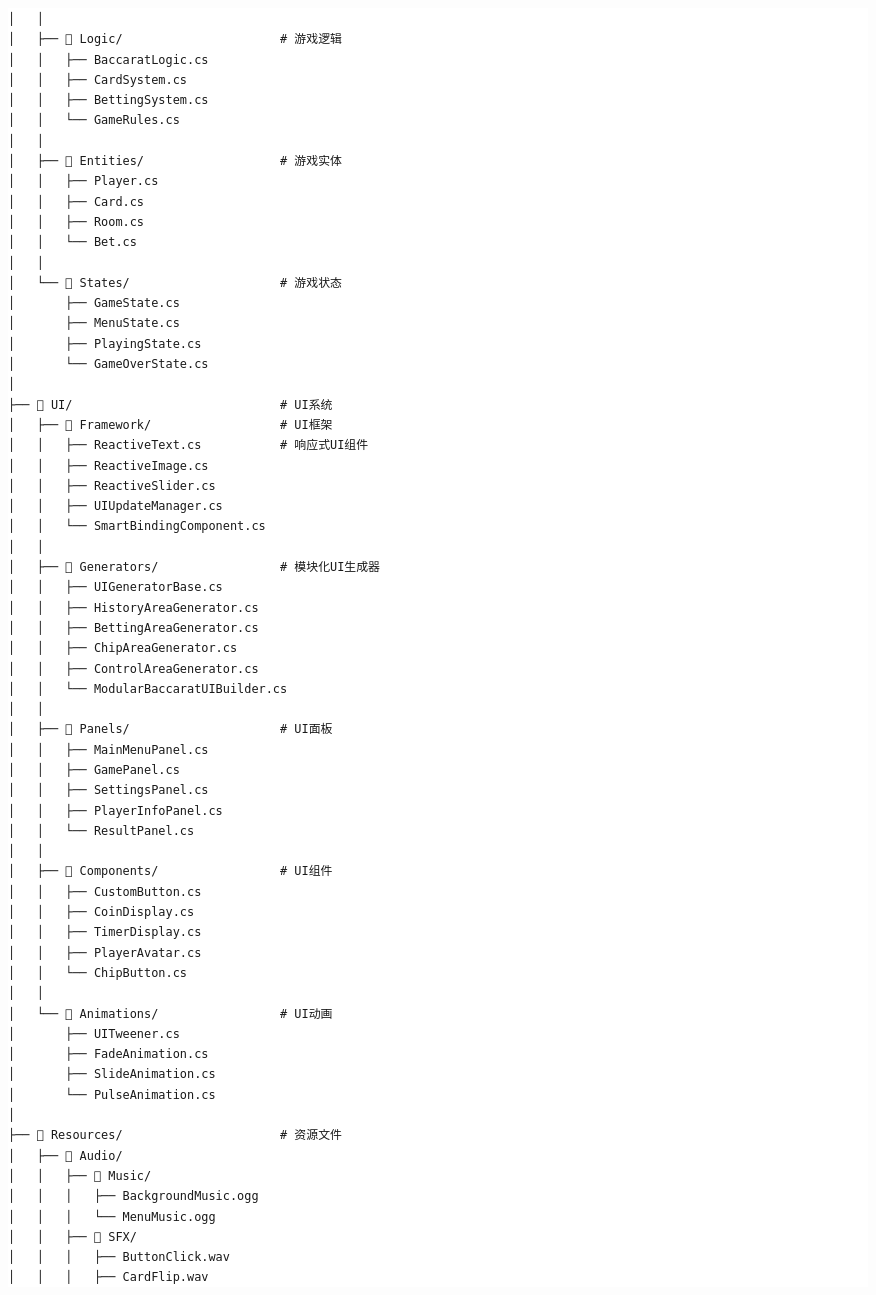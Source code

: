 ```
│   │
│   ├── 📁 Logic/                      # 游戏逻辑
│   │   ├── BaccaratLogic.cs
│   │   ├── CardSystem.cs
│   │   ├── BettingSystem.cs
│   │   └── GameRules.cs
│   │
│   ├── 📁 Entities/                   # 游戏实体
│   │   ├── Player.cs
│   │   ├── Card.cs
│   │   ├── Room.cs
│   │   └── Bet.cs
│   │
│   └── 📁 States/                     # 游戏状态
│       ├── GameState.cs
│       ├── MenuState.cs
│       ├── PlayingState.cs
│       └── GameOverState.cs
│
├── 📁 UI/                             # UI系统
│   ├── 📁 Framework/                  # UI框架
│   │   ├── ReactiveText.cs           # 响应式UI组件
│   │   ├── ReactiveImage.cs
│   │   ├── ReactiveSlider.cs
│   │   ├── UIUpdateManager.cs
│   │   └── SmartBindingComponent.cs
│   │
│   ├── 📁 Generators/                 # 模块化UI生成器
│   │   ├── UIGeneratorBase.cs
│   │   ├── HistoryAreaGenerator.cs
│   │   ├── BettingAreaGenerator.cs
│   │   ├── ChipAreaGenerator.cs
│   │   ├── ControlAreaGenerator.cs
│   │   └── ModularBaccaratUIBuilder.cs
│   │
│   ├── 📁 Panels/                     # UI面板
│   │   ├── MainMenuPanel.cs
│   │   ├── GamePanel.cs
│   │   ├── SettingsPanel.cs
│   │   ├── PlayerInfoPanel.cs
│   │   └── ResultPanel.cs
│   │
│   ├── 📁 Components/                 # UI组件
│   │   ├── CustomButton.cs
│   │   ├── CoinDisplay.cs
│   │   ├── TimerDisplay.cs
│   │   ├── PlayerAvatar.cs
│   │   └── ChipButton.cs
│   │
│   └── 📁 Animations/                 # UI动画
│       ├── UITweener.cs
│       ├── FadeAnimation.cs
│       ├── SlideAnimation.cs
│       └── PulseAnimation.cs
│
├── 📁 Resources/                      # 资源文件
│   ├── 📁 Audio/
│   │   ├── 📁 Music/
│   │   │   ├── BackgroundMusic.ogg
│   │   │   └── MenuMusic.ogg
│   │   ├── 📁 SFX/
│   │   │   ├── ButtonClick.wav
│   │   │   ├── CardFlip.wav
```